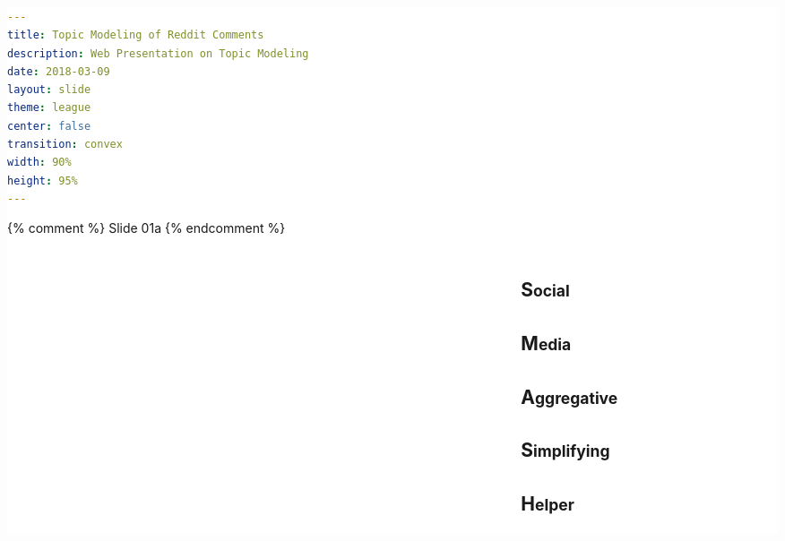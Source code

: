 ```yaml
---
title: Topic Modeling of Reddit Comments
description: Web Presentation on Topic Modeling
date: 2018-03-09
layout: slide
theme: league
center: false
transition: convex
width: 90% 
height: 95%
---
```



<style>
.reveal h1 h2 h3{
text-align: center;
}
.reveal p{
text-align: left;
}
.reveal .leftol{
display: block;
}
</style>

<section>

{% comment %} Slide   01a {% endcomment %}
<section data-transition="none-out">
<style>
.container{
    display: flex;
}
.col{
    flex: 1;
}
</style>

<div class="container">
<div class="col" style="flex:2">
</div>

<div class="col">
<h2 style="text-align:left" ><strong> </strong><small> </small></h2>
<h2 style="text-align:left" class="fragment fade-in"><strong>S</strong><small>ocial</small></h2>
<h2 style="text-align:left" class="fragment fade-in"><strong>M</strong><small>edia</small></h2>
<h2 style="text-align:left" class="fragment fade-in"><strong>A</strong><small>ggregative</small></h2>
<h2 style="text-align:left" class="fragment fade-in"><strong>S</strong><small>implifying</small></h2>
<h2 style="text-align:left" class="fragment fade-in"><strong>H</strong><small>elper</small></h2>
</div>
